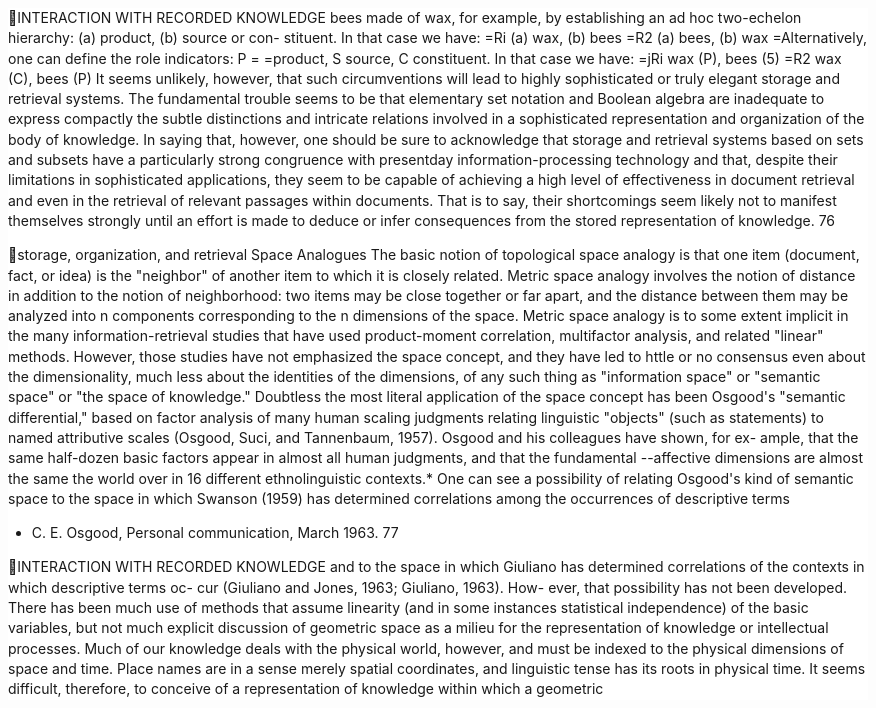 INTERACTION WITH RECORDED KNOWLEDGE
bees made of wax, for example, by establishing an ad hoc
two-echelon hierarchy: (a) product, (b) source or con-
stituent. In that case we have:
=Ri (a) wax, (b) bees =R2 (a) bees, (b) wax =Alternatively, one can define the role indicators: P = =product, S source, C constituent. In that case we
have:
=jRi wax (P), bees (5) =R2 wax (C), bees (P)
It seems unlikely, however, that such circumventions will lead to highly sophisticated or truly elegant storage and retrieval systems. The fundamental trouble seems to be that elementary set notation and Boolean algebra are inadequate to express compactly the subtle distinctions and intricate relations involved in a sophisticated representation and organization of the body of knowledge. In saying that, however, one should be sure to acknowledge that storage and retrieval systems based on sets and subsets have a particularly strong congruence with presentday information-processing technology and that, despite their limitations in sophisticated applications, they seem to be capable of achieving a high level of effectiveness in document retrieval and even in the retrieval of relevant passages within documents. That is to say, their shortcomings seem likely not to manifest themselves strongly
until an effort is made to deduce or infer consequences
from the stored representation of knowledge.
76

storage, organization, and retrieval
Space Analogues
The basic notion of topological space analogy is that one item (document, fact, or idea) is the "neighbor" of another item to which it is closely related. Metric space
analogy involves the notion of distance in addition to the
notion of neighborhood: two items may be close together or far apart, and the distance between them may
be analyzed into n components corresponding to the n dimensions of the space.
Metric space analogy is to some extent implicit in the many information-retrieval studies that have used product-moment correlation, multifactor analysis, and related "linear" methods. However, those studies have not emphasized the space concept, and they have led to httle or no consensus even about the dimensionality, much less about the identities of the dimensions, of any such thing
as "information space" or "semantic space" or "the space of knowledge."
Doubtless the most literal application of the space concept has been Osgood's "semantic differential," based
on factor analysis of many human scaling judgments relating linguistic "objects" (such as statements) to named attributive scales (Osgood, Suci, and Tannenbaum, 1957). Osgood and his colleagues have shown, for ex-
ample, that the same half-dozen basic factors appear in
almost all human judgments, and that the fundamental
--affective dimensions are almost the same the world over in 16 different ethnolinguistic contexts.* One can see
a possibility of relating Osgood's kind of semantic space to the space in which Swanson (1959) has determined
correlations among the occurrences of descriptive terms
* C. E. Osgood, Personal communication, March 1963.
77

INTERACTION WITH RECORDED KNOWLEDGE
and to the space in which Giuliano has determined correlations of the contexts in which descriptive terms oc-
cur (Giuliano and Jones, 1963; Giuliano, 1963). How-
ever, that possibility has not been developed. There has
been much use of methods that assume linearity (and in
some instances statistical independence) of the basic
variables, but not much explicit discussion of geometric
space as a milieu for the representation of knowledge or
intellectual processes.
Much of our knowledge deals with the physical world,
however, and must be indexed to the physical dimensions of space and time. Place names are in a sense merely spatial coordinates, and linguistic tense has its roots in physical time. It seems difficult, therefore, to conceive of a representation of knowledge within which a geometric